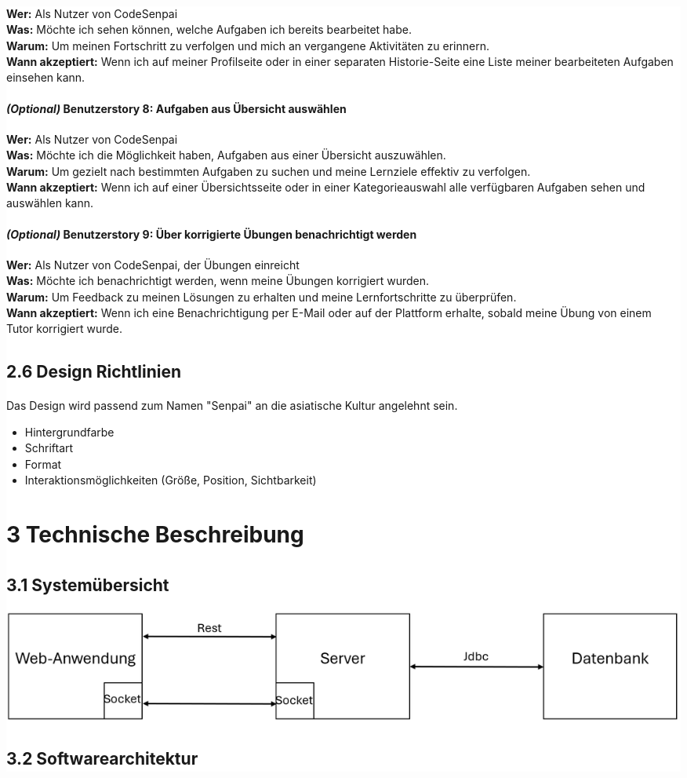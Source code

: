**Wer:** Als Nutzer von CodeSenpai  
**Was:** Möchte ich sehen können, welche Aufgaben ich bereits bearbeitet habe.  
**Warum:** Um meinen Fortschritt zu verfolgen und mich an vergangene Aktivitäten zu erinnern.  
**Wann akzeptiert:** Wenn ich auf meiner Profilseite oder in einer separaten Historie-Seite eine Liste meiner
bearbeiteten Aufgaben einsehen kann.

#### *(Optional)* Benutzerstory 8: Aufgaben aus Übersicht auswählen

**Wer:** Als Nutzer von CodeSenpai  
**Was:** Möchte ich die Möglichkeit haben, Aufgaben aus einer Übersicht auszuwählen.  
**Warum:** Um gezielt nach bestimmten Aufgaben zu suchen und meine Lernziele effektiv zu verfolgen.  
**Wann akzeptiert:** Wenn ich auf einer Übersichtsseite oder in einer Kategorieauswahl alle verfügbaren Aufgaben sehen
und auswählen kann.

#### *(Optional)* Benutzerstory 9: Über korrigierte Übungen benachrichtigt werden

**Wer:** Als Nutzer von CodeSenpai, der Übungen einreicht  
**Was:** Möchte ich benachrichtigt werden, wenn meine Übungen korrigiert wurden.  
**Warum:** Um Feedback zu meinen Lösungen zu erhalten und meine Lernfortschritte zu überprüfen.  
**Wann akzeptiert:** Wenn ich eine Benachrichtigung per E-Mail oder auf der Plattform erhalte, sobald meine Übung von
einem Tutor korrigiert wurde.

## 2.6 Design Richtlinien

Das Design wird passend zum Namen "Senpai" an die asiatische Kultur angelehnt sein.

* Hintergrundfarbe
* Schriftart
* Format
* Interaktionsmöglichkeiten (Größe, Position, Sichtbarkeit)

# 3 Technische Beschreibung

## 3.1 Systemübersicht

![](../Artefacts/Systemarchitektur_V2.png)

## 3.2 Softwarearchitektur
